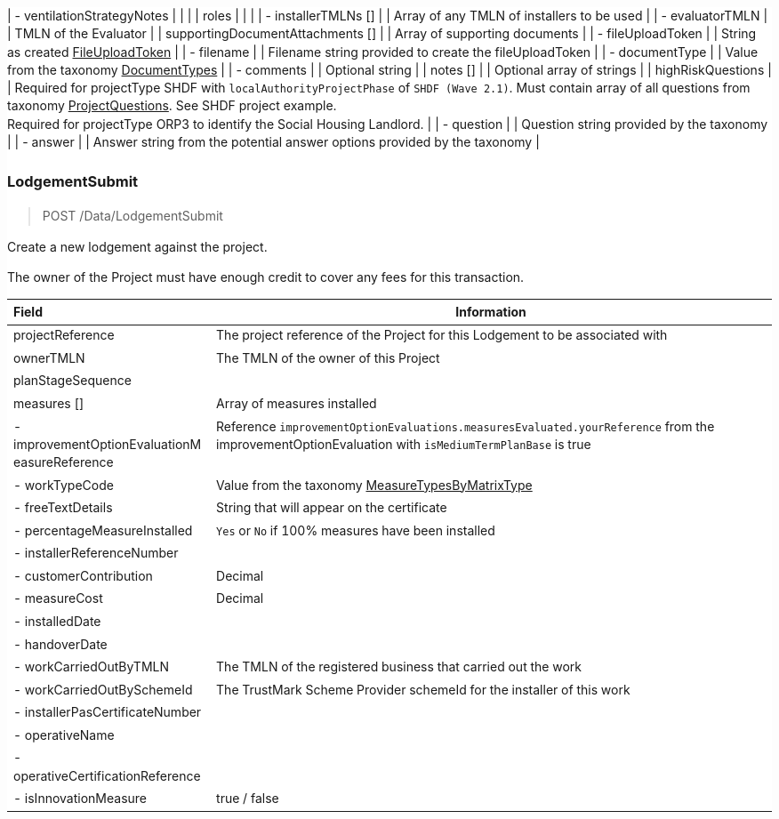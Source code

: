 | - ventilationStrategyNotes | |  |
| roles | |  |
| - installerTMLNs [] | | Array of any TMLN of installers to be used |
| - evaluatorTMLN | | TMLN of the Evaluator |
| supportingDocumentAttachments [] | | Array of supporting documents  |
| - fileUploadToken | | String as created [FileUploadToken](#fileuploadtoken) |
| - filename | | Filename string provided to create the fileUploadToken |
| - documentType | | Value from the taxonomy [DocumentTypes](#documenttypes) |
| - comments | | Optional string |
| notes [] | | Optional array of strings |
| highRiskQuestions                 | | Required for projectType SHDF with `localAuthorityProjectPhase` of  `SHDF (Wave 2.1)`. Must contain array of all questions from taxonomy [ProjectQuestions](#projectquestions). See SHDF project example.<br/> Required for projectType ORP3 to identify the Social Housing Landlord. |
| - question                        | | Question string provided by the taxonomy |
| - answer                          | | Answer string from the potential answer options provided by the taxonomy |

### LodgementSubmit

> POST /Data/LodgementSubmit

Create a new lodgement against the project.

The owner of the Project must have enough credit to cover any fees for this transaction.

| Field                             | Information                              |
| :-------------------------------- | ---------------------------------------- |
| projectReference | The project reference of the Project for this Lodgement to be associated with |
| ownerTMLN | The TMLN of the owner of this Project |
| planStageSequence |  |
| measures [] | Array of measures installed |
| - improvementOptionEvaluationMeasureReference | Reference `improvementOptionEvaluations.measuresEvaluated.yourReference` from the improvementOptionEvaluation with `isMediumTermPlanBase` is true |
| - workTypeCode | Value from the taxonomy [MeasureTypesByMatrixType](#measuretypesbymatrixtype) |
| - freeTextDetails | String that will appear on the certificate |
| - percentageMeasureInstalled | `Yes` or `No` if 100% measures have been installed |
| - installerReferenceNumber |  |
| - customerContribution            | Decimal |
| - measureCost                     | Decimal |
| - installedDate |  |
| - handoverDate |  |
| - workCarriedOutByTMLN | The TMLN of the registered business that carried out the work |
| - workCarriedOutBySchemeId | The TrustMark Scheme Provider schemeId for the installer of this work |
| - installerPasCertificateNumber |  |
| - operativeName |  |
| - operativeCertificationReference |  |
| - isInnovationMeasure | true / false |